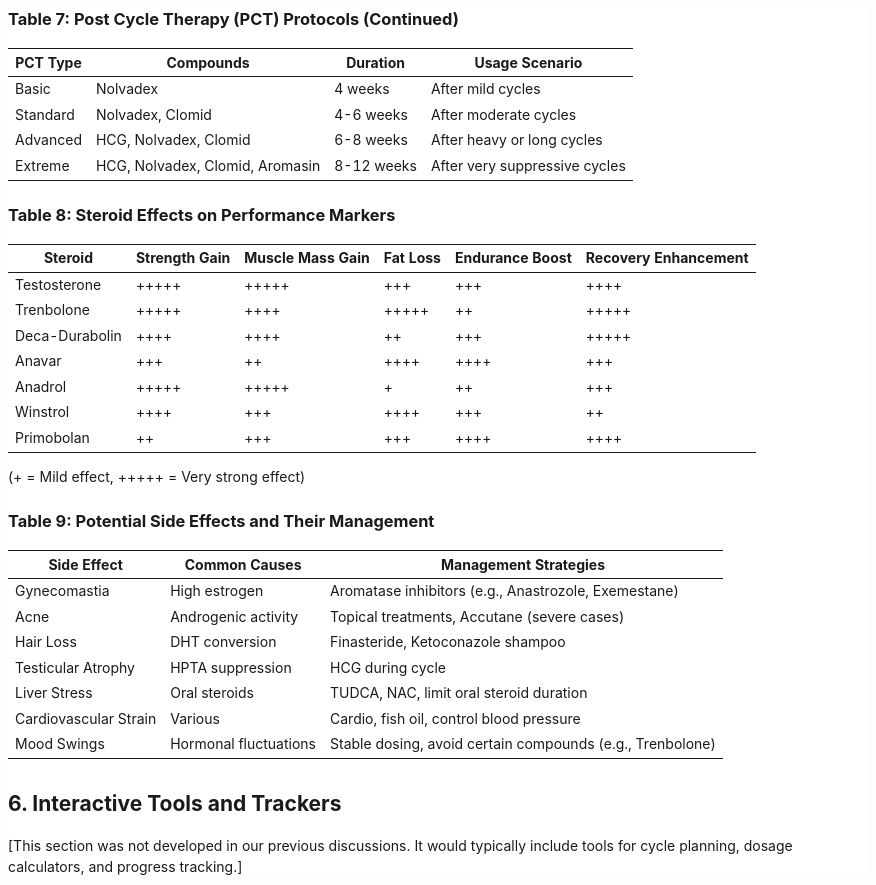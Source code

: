 ### Table 7: Post Cycle Therapy (PCT) Protocols (Continued)

| PCT Type | Compounds | Duration | Usage Scenario |
|----------|-----------|----------|-----------------|
| Basic | Nolvadex | 4 weeks | After mild cycles |
| Standard | Nolvadex, Clomid | 4-6 weeks | After moderate cycles |
| Advanced | HCG, Nolvadex, Clomid | 6-8 weeks | After heavy or long cycles |
| Extreme | HCG, Nolvadex, Clomid, Aromasin | 8-12 weeks | After very suppressive cycles |

### Table 8: Steroid Effects on Performance Markers

| Steroid | Strength Gain | Muscle Mass Gain | Fat Loss | Endurance Boost | Recovery Enhancement |
|---------|---------------|-------------------|---------|------------------|----------------------|
| Testosterone | +++++ | +++++ | +++ | +++ | ++++ |
| Trenbolone | +++++ | ++++ | +++++ | ++ | +++++ |
| Deca-Durabolin | ++++ | ++++ | ++ | +++ | +++++ |
| Anavar | +++ | ++ | ++++ | ++++ | +++ |
| Anadrol | +++++ | +++++ | + | ++ | +++ |
| Winstrol | ++++ | +++ | ++++ | +++ | ++ |
| Primobolan | ++ | +++ | +++ | ++++ | ++++ |

(+ = Mild effect, +++++ = Very strong effect)

### Table 9: Potential Side Effects and Their Management

| Side Effect | Common Causes | Management Strategies |
|-------------|---------------|------------------------|
| Gynecomastia | High estrogen | Aromatase inhibitors (e.g., Anastrozole, Exemestane) |
| Acne | Androgenic activity | Topical treatments, Accutane (severe cases) |
| Hair Loss | DHT conversion | Finasteride, Ketoconazole shampoo |
| Testicular Atrophy | HPTA suppression | HCG during cycle |
| Liver Stress | Oral steroids | TUDCA, NAC, limit oral steroid duration |
| Cardiovascular Strain | Various | Cardio, fish oil, control blood pressure |
| Mood Swings | Hormonal fluctuations | Stable dosing, avoid certain compounds (e.g., Trenbolone) |

## 6. Interactive Tools and Trackers

[This section was not developed in our previous discussions. It would typically include tools for cycle planning, dosage calculators, and progress tracking.]
